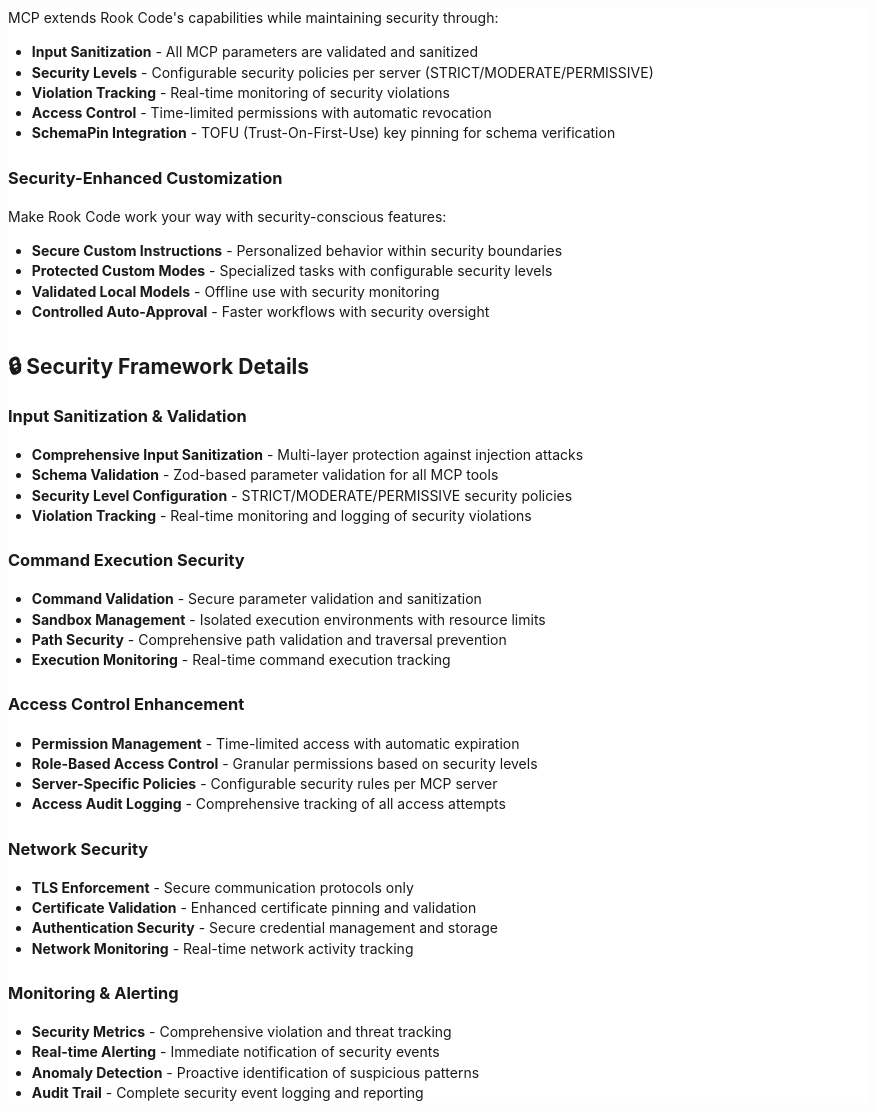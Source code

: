 MCP extends Rook Code's capabilities while maintaining security through:

- **Input Sanitization** - All MCP parameters are validated and sanitized
- **Security Levels** - Configurable security policies per server (STRICT/MODERATE/PERMISSIVE)
- **Violation Tracking** - Real-time monitoring of security violations
- **Access Control** - Time-limited permissions with automatic revocation
- **SchemaPin Integration** - TOFU (Trust-On-First-Use) key pinning for schema verification

### Security-Enhanced Customization

Make Rook Code work your way with security-conscious features:

- **Secure Custom Instructions** - Personalized behavior within security boundaries
- **Protected Custom Modes** - Specialized tasks with configurable security levels
- **Validated Local Models** - Offline use with security monitoring
- **Controlled Auto-Approval** - Faster workflows with security oversight

## 🔒 Security Framework Details

### Input Sanitization & Validation

- **Comprehensive Input Sanitization** - Multi-layer protection against injection attacks
- **Schema Validation** - Zod-based parameter validation for all MCP tools
- **Security Level Configuration** - STRICT/MODERATE/PERMISSIVE security policies
- **Violation Tracking** - Real-time monitoring and logging of security violations

### Command Execution Security

- **Command Validation** - Secure parameter validation and sanitization
- **Sandbox Management** - Isolated execution environments with resource limits
- **Path Security** - Comprehensive path validation and traversal prevention
- **Execution Monitoring** - Real-time command execution tracking

### Access Control Enhancement

- **Permission Management** - Time-limited access with automatic expiration
- **Role-Based Access Control** - Granular permissions based on security levels
- **Server-Specific Policies** - Configurable security rules per MCP server
- **Access Audit Logging** - Comprehensive tracking of all access attempts

### Network Security

- **TLS Enforcement** - Secure communication protocols only
- **Certificate Validation** - Enhanced certificate pinning and validation
- **Authentication Security** - Secure credential management and storage
- **Network Monitoring** - Real-time network activity tracking

### Monitoring & Alerting

- **Security Metrics** - Comprehensive violation and threat tracking
- **Real-time Alerting** - Immediate notification of security events
- **Anomaly Detection** - Proactive identification of suspicious patterns
- **Audit Trail** - Complete security event logging and reporting
